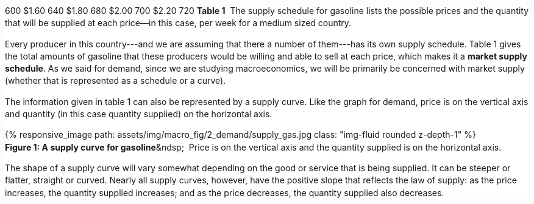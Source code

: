 <td>600</td>
</tr>
<tr>
<td>$1.60</td>
<td>640</td>
</tr>
<tr>
<td>$1.80</td>
<td>680</td>
</tr>
<tr>
<td>$2.00</td>
<td>700</td>
</tr>
<tr>
<td>$2.20</td>
<td>720</td>
</tr>
</tbody>
<caption><strong>Table 1</strong>&nbsp;&nbsp;The supply schedule for gasoline lists the possible prices and the quantity that will be supplied at each price&mdash;in this case, per week for a medium sized country.</caption>
</table>


Every producer in this country---and we are assuming that there a number of them---has its own supply schedule. Table 1 gives the total amounts of gasoline that these producers would be willing and able to sell at each price, which makes it a **market supply schedule**. As we said for demand, since we are studying macroeconomics, we will be primarily be concerned with market supply (whether that is represented as a schedule or a curve).

The information given in table 1 can also be represented by a supply curve. Like the graph for demand, price is on the vertical axis and quantity (in this case quantity supplied) on the horizontal axis.


<div class="container">
<div class="row">
	<div class="col-10">
		{% responsive_image path: assets/img/macro_fig/2_demand/supply_gas.jpg class: "img-fluid rounded z-depth-1" %}
	</div>
</div>
<div class="caption"><div align="left">
<strong>Figure 1: A supply curve for gasoline</strong>&ndsp;&nbsp; Price is on the vertical axis and the quantity supplied is on the horizontal axis.</div>
</div>
</div>


The shape of a supply curve will vary somewhat depending on the good or service that is being supplied. It can be steeper or flatter, straight or curved. Nearly all supply curves, however, have the positive slope that reflects the law of supply: as the price increases, the quantity supplied increases; and as the price decreases, the quantity supplied also decreases.
